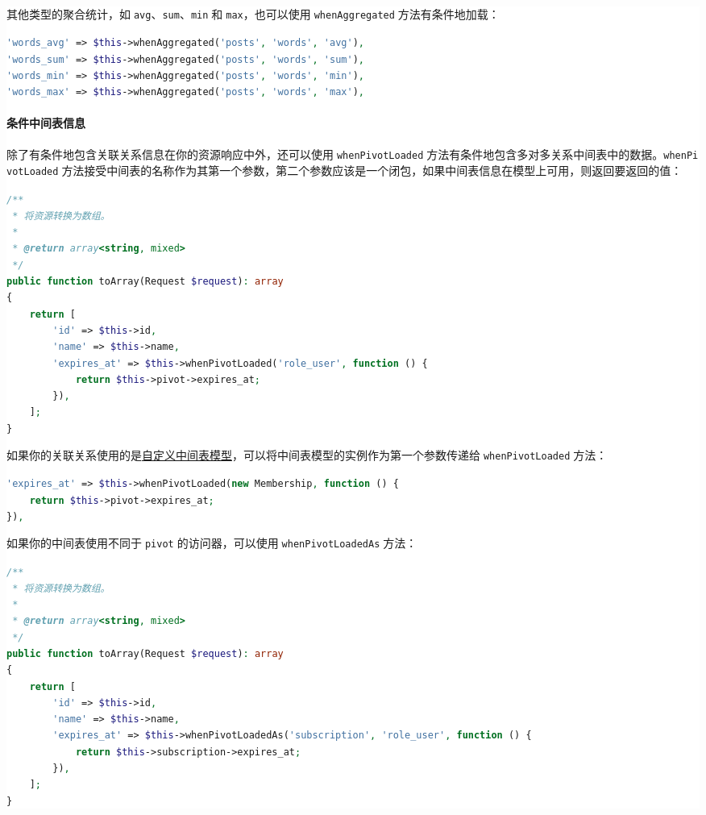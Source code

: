 其他类型的聚合统计，如 `avg`、`sum`、`min` 和 `max`，也可以使用 `whenAggregated` 方法有条件地加载：

```php
'words_avg' => $this->whenAggregated('posts', 'words', 'avg'),
'words_sum' => $this->whenAggregated('posts', 'words', 'sum'),
'words_min' => $this->whenAggregated('posts', 'words', 'min'),
'words_max' => $this->whenAggregated('posts', 'words', 'max'),
```

#### 条件中间表信息

除了有条件地包含关联关系信息在你的资源响应中外，还可以使用 `whenPivotLoaded` 方法有条件地包含多对多关系中间表中的数据。`whenPivotLoaded` 方法接受中间表的名称作为其第一个参数，第二个参数应该是一个闭包，如果中间表信息在模型上可用，则返回要返回的值：

```php
/**
 * 将资源转换为数组。
 *
 * @return array<string, mixed>
 */
public function toArray(Request $request): array
{
    return [
        'id' => $this->id,
        'name' => $this->name,
        'expires_at' => $this->whenPivotLoaded('role_user', function () {
            return $this->pivot->expires_at;
        }),
    ];
}
```

如果你的关联关系使用的是[自定义中间表模型](https://learnku.com/docs/laravel/11.x/eloquent-relationships#defining-custom-intermediate-table-models)，可以将中间表模型的实例作为第一个参数传递给 `whenPivotLoaded` 方法：

```php
'expires_at' => $this->whenPivotLoaded(new Membership, function () {
    return $this->pivot->expires_at;
}),
```

如果你的中间表使用不同于 `pivot` 的访问器，可以使用 `whenPivotLoadedAs` 方法：

```php
/**
 * 将资源转换为数组。
 *
 * @return array<string, mixed>
 */
public function toArray(Request $request): array
{
    return [
        'id' => $this->id,
        'name' => $this->name,
        'expires_at' => $this->whenPivotLoadedAs('subscription', 'role_user', function () {
            return $this->subscription->expires_at;
        }),
    ];
}
```
